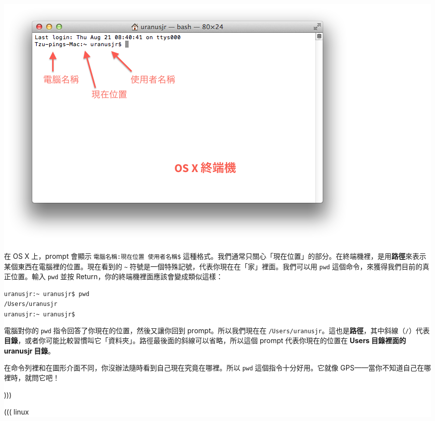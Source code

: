 ![OS X 終端機](assets/osx/terminal.png)

在 OS X 上，prompt 會顯示 `電腦名稱:現在位置 使用者名稱$` 這種格式。我們通常只關心「現在位置」的部分。在終端機裡，是用**路徑**來表示某個東西在電腦裡的位置。現在看到的 `~` 符號是一個特殊記號，代表你現在在「家」裡面。我們可以用 `pwd` 這個命令，來獲得我們目前的真正位置。輸入 `pwd` 並按 Return，你的終端機裡面應該會變成類似這樣：

```
uranusjr:~ uranusjr$ pwd
/Users/uranusjr
uranusjr:~ uranusjr$
```

電腦對你的 `pwd` 指令回答了你現在的位置，然後又讓你回到 prompt。所以我們現在在 `/Users/uranusjr`。這也是**路徑**，其中斜線（`/`）代表**目錄**，或者你可能比較習慣叫它「資料夾」。路徑最後面的斜線可以省略，所以這個 prompt 代表你現在的位置在 **Users 目錄裡面的 uranusjr 目錄**。

在命令列裡和在圖形介面不同，你沒辦法隨時看到自己現在究竟在哪裡。所以 `pwd` 這個指令十分好用。它就像 GPS——當你不知道自己在哪裡時，就問它吧！

)))

((( linux
